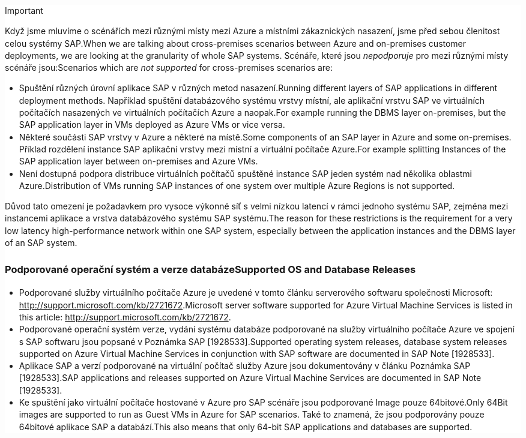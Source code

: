> [!IMPORTANT]
> <span data-ttu-id="55a46-278">Když jsme mluvíme o scénářích mezi různými místy mezi Azure a místními zákaznických nasazení, jsme před sebou členitost celou systémy SAP.</span><span class="sxs-lookup"><span data-stu-id="55a46-278">When we are talking about cross-premises scenarios between Azure and on-premises customer deployments, we are looking at the granularity of whole SAP systems.</span></span> <span data-ttu-id="55a46-279">Scénáře, které jsou *nepodporuje* pro mezi různými místy scénáře jsou:</span><span class="sxs-lookup"><span data-stu-id="55a46-279">Scenarios which are *not supported* for cross-premises scenarios are:</span></span>
>
> * <span data-ttu-id="55a46-280">Spuštění různých úrovní aplikace SAP v různých metod nasazení.</span><span class="sxs-lookup"><span data-stu-id="55a46-280">Running different layers of SAP applications in different deployment methods.</span></span> <span data-ttu-id="55a46-281">Například spuštění databázového systému vrstvy místní, ale aplikační vrstvu SAP ve virtuálních počítačích nasazených ve virtuálních počítačích Azure a naopak.</span><span class="sxs-lookup"><span data-stu-id="55a46-281">For example running the DBMS layer on-premises, but the SAP application layer in VMs deployed as Azure VMs or vice versa.</span></span>
> * <span data-ttu-id="55a46-282">Některé součásti SAP vrstvy v Azure a některé na místě.</span><span class="sxs-lookup"><span data-stu-id="55a46-282">Some components of an SAP layer in Azure and some on-premises.</span></span> <span data-ttu-id="55a46-283">Příklad rozdělení instance SAP aplikační vrstvy mezi místní a virtuální počítače Azure.</span><span class="sxs-lookup"><span data-stu-id="55a46-283">For example splitting Instances of the SAP application layer between on-premises and Azure VMs.</span></span>
> * <span data-ttu-id="55a46-284">Není dostupná podpora distribuce virtuálních počítačů spuštěné instance SAP jeden systém nad několika oblastmi Azure.</span><span class="sxs-lookup"><span data-stu-id="55a46-284">Distribution of VMs running SAP instances of one system over multiple Azure Regions is not supported.</span></span>
>
> <span data-ttu-id="55a46-285">Důvod tato omezení je požadavkem pro vysoce výkonné síť s velmi nízkou latencí v rámci jednoho systému SAP, zejména mezi instancemi aplikace a vrstva databázového systému SAP systému.</span><span class="sxs-lookup"><span data-stu-id="55a46-285">The reason for these restrictions is the requirement for a very low latency high-performance network within one SAP system, especially between the application instances and the DBMS layer of an SAP system.</span></span>
>
>

### <a name="supported-os-and-database-releases"></a><span data-ttu-id="55a46-286">Podporované operační systém a verze databáze</span><span class="sxs-lookup"><span data-stu-id="55a46-286">Supported OS and Database Releases</span></span>
* <span data-ttu-id="55a46-287">Podporované služby virtuálního počítače Azure je uvedené v tomto článku serverového softwaru společnosti Microsoft: <http://support.microsoft.com/kb/2721672>.</span><span class="sxs-lookup"><span data-stu-id="55a46-287">Microsoft server software supported for Azure Virtual Machine Services is listed in this article: <http://support.microsoft.com/kb/2721672>.</span></span>
* <span data-ttu-id="55a46-288">Podporované operační systém verze, vydání systému databáze podporované na služby virtuálního počítače Azure ve spojení s SAP softwaru jsou popsané v Poznámka SAP [1928533].</span><span class="sxs-lookup"><span data-stu-id="55a46-288">Supported operating system releases, database system releases supported on Azure Virtual Machine Services in conjunction with SAP software are documented in SAP Note [1928533].</span></span>
* <span data-ttu-id="55a46-289">Aplikace SAP a verzí podporované na virtuální počítač služby Azure jsou dokumentovány v článku Poznámka SAP [1928533].</span><span class="sxs-lookup"><span data-stu-id="55a46-289">SAP applications and releases supported on Azure Virtual Machine Services are documented in SAP Note [1928533].</span></span>
* <span data-ttu-id="55a46-290">Ke spuštění jako virtuální počítače hostované v Azure pro SAP scénáře jsou podporované Image pouze 64bitové.</span><span class="sxs-lookup"><span data-stu-id="55a46-290">Only 64Bit images are supported to run as Guest VMs in Azure for SAP scenarios.</span></span> <span data-ttu-id="55a46-291">Také to znamená, že jsou podporovány pouze 64bitové aplikace SAP a databází.</span><span class="sxs-lookup"><span data-stu-id="55a46-291">This also means that only 64-bit SAP applications and databases are supported.</span></span>
